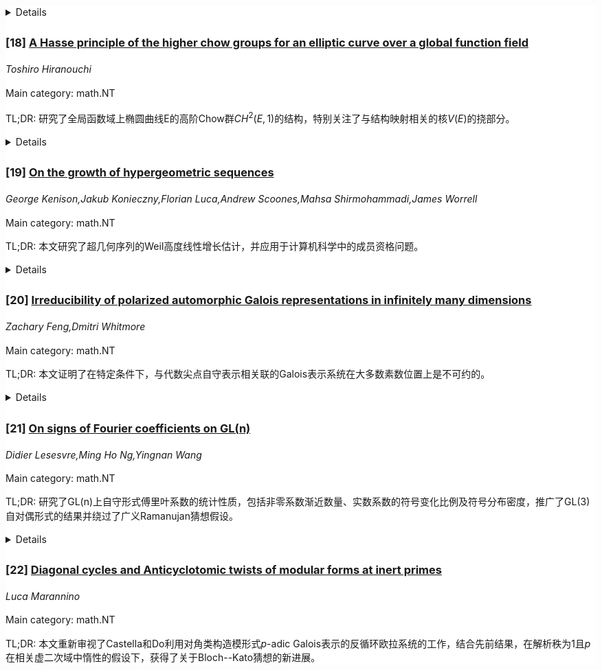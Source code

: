 
<details><summary>Details</summary></details>


### [18] [A Hasse principle of the higher chow groups for an elliptic curve over a global function field](https://arxiv.org/abs/2507.22319)
*Toshiro Hiranouchi*

Main category: math.NT

TL;DR: 研究了全局函数域上椭圆曲线E的高阶Chow群$CH^2(E,1)$的结构，特别关注了与结构映射相关的核$V(E)$的挠部分。


<details><summary>Details</summary></details>


### [19] [On the growth of hypergeometric sequences](https://arxiv.org/abs/2507.22437)
*George Kenison,Jakub Konieczny,Florian Luca,Andrew Scoones,Mahsa Shirmohammadi,James Worrell*

Main category: math.NT

TL;DR: 本文研究了超几何序列的Weil高度线性增长估计，并应用于计算机科学中的成员资格问题。


<details><summary>Details</summary></details>


### [20] [Irreducibility of polarized automorphic Galois representations in infinitely many dimensions](https://arxiv.org/abs/2507.22631)
*Zachary Feng,Dmitri Whitmore*

Main category: math.NT

TL;DR: 本文证明了在特定条件下，与代数尖点自守表示相关联的Galois表示系统在大多数素数位置上是不可约的。


<details><summary>Details</summary></details>


### [21] [On signs of Fourier coefficients on GL(n)](https://arxiv.org/abs/2507.22718)
*Didier Lesesvre,Ming Ho Ng,Yingnan Wang*

Main category: math.NT

TL;DR: 研究了GL(n)上自守形式傅里叶系数的统计性质，包括非零系数渐近数量、实数系数的符号变化比例及符号分布密度，推广了GL(3)自对偶形式的结果并绕过了广义Ramanujan猜想假设。


<details><summary>Details</summary></details>


### [22] [Diagonal cycles and Anticyclotomic twists of modular forms at inert primes](https://arxiv.org/abs/2507.22755)
*Luca Marannino*

Main category: math.NT

TL;DR: 本文重新审视了Castella和Do利用对角类构造模形式$p$-adic Galois表示的反循环欧拉系统的工作，结合先前结果，在解析秩为1且$p$在相关虚二次域中惰性的假设下，获得了关于Bloch--Kato猜想的新进展。
